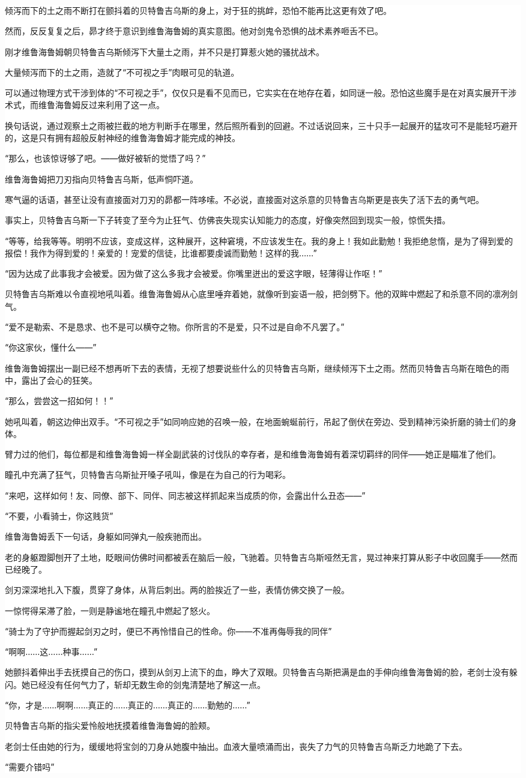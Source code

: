 倾泻而下的土之雨不断打在颤抖着的贝特鲁吉乌斯的身上，对于狂的挑衅，恐怕不能再比这更有效了吧。

然而，反反复复之后，昴才终于意识到维鲁海鲁姆的真实意图。他对剑鬼令恐惧的战术素养咂舌不已。

刚才维鲁海鲁姆朝贝特鲁吉乌斯倾泻下大量土之雨，并不只是打算惹火她的骚扰战术。

大量倾泻而下的土之雨，造就了“不可视之手”肉眼可见的轨道。

可以通过物理方式干涉到体的“不可视之手”，仅仅只是看不见而已，它实实在在地存在着，如同谜一般。恐怕这些魔手是在对真实展开干涉术式，而维鲁海鲁姆反过来利用了这一点。

换句话说，通过观察土之雨被拦截的地方判断手在哪里，然后照所看到的回避。不过话说回来，三十只手一起展开的猛攻可不是能轻巧避开的，这是只有拥有超般反射神经的维鲁海鲁姆才能完成的神技。

“那么，也该惊讶够了吧。——做好被斩的觉悟了吗？”

维鲁海鲁姆把刀刃指向贝特鲁吉乌斯，低声恫吓道。

寒气逼的话语，甚至让没有直接面对刀刃的昴都一阵哆嗦。不必说，直接面对这杀意的贝特鲁吉乌斯更是丧失了活下去的勇气吧。

事实上，贝特鲁吉乌斯一下子转变了至今为止狂气、仿佛丧失现实认知能力的态度，好像突然回到现实一般，惊慌失措。

“等等，给我等等。明明不应该，变成这样，这种展开，这种窘境，不应该发生在。我的身上！我如此勤勉！我拒绝怠惰，是为了得到爱的报偿！我作为得到爱的！亲爱的！宠爱的信徒，比谁都要虔诚而勤勉！这样的我……”

“因为达成了此事我才会被爱。因为做了这么多我才会被爱。你嘴里迸出的爱这字眼，轻薄得让作呕！”

贝特鲁吉乌斯难以令直视地吼叫着。维鲁海鲁姆从心底里唾弃着她，就像听到妄语一般，把剑劈下。他的双眸中燃起了和杀意不同的凛冽剑气。

“爱不是勒索、不是恳求、也不是可以横夺之物。你所言的不是爱，只不过是自命不凡罢了。”

“你这家伙，懂什么——”

维鲁海鲁姆摆出一副已经不想再听下去的表情，无视了想要说些什么的贝特鲁吉乌斯，继续倾泻下土之雨。然而贝特鲁吉乌斯在暗色的雨中，露出了会心的狂笑。

“那么，尝尝这一招如何！！”

她吼叫着，朝这边伸出双手。“不可视之手”如同响应她的召唤一般，在地面蜿蜒前行，吊起了倒伏在旁边、受到精神污染折磨的骑士们的身体。

臂力过的他们，每位都是和维鲁海鲁姆一样全副武装的讨伐队的幸存者，是和维鲁海鲁姆有着深切羁绊的同伴——她正是瞄准了他们。

瞳孔中充满了狂气，贝特鲁吉乌斯扯开嗓子吼叫，像是在为自己的行为喝彩。

“来吧，这样如何！友、同僚、部下、同伴、同志被这样抓起来当成质的你，会露出什么丑态——”

“不要，小看骑士，你这贱货”

维鲁海鲁姆丢下一句话，身躯如同弹丸一般疾驰而出。

老的身躯蹬脚刨开了土地，眨眼间仿佛时间都被丢在脑后一般，飞驰着。贝特鲁吉乌斯哑然无言，晃过神来打算从影子中收回魔手——然而已经晚了。

剑刃深深地扎入下腹，贯穿了身体，从背后刺出。两的脸挨近了一些，表情仿佛交换了一般。

一惊愕得呆滞了脸，一则是静谧地在瞳孔中燃起了怒火。

“骑士为了守护而握起剑刃之时，便已不再怜惜自己的性命。你——不准再侮辱我的同伴”

“啊啊……这……种事……”

她颤抖着伸出手去抚摸自己的伤口，摸到从剑刃上流下的血，睁大了双眼。贝特鲁吉乌斯把满是血的手伸向维鲁海鲁姆的脸，老剑士没有躲闪。她已经没有任何气力了，斩却无数生命的剑鬼清楚地了解这一点。

“你，才是……啊啊……真正的……真正的……真正的……勤勉的……”

贝特鲁吉乌斯的指尖爱怜般地抚摸着维鲁海鲁姆的脸颊。

老剑士任由她的行为，缓缓地将宝剑的刀身从她腹中抽出。血液大量喷涌而出，丧失了力气的贝特鲁吉乌斯乏力地跪了下去。

“需要介错吗”
